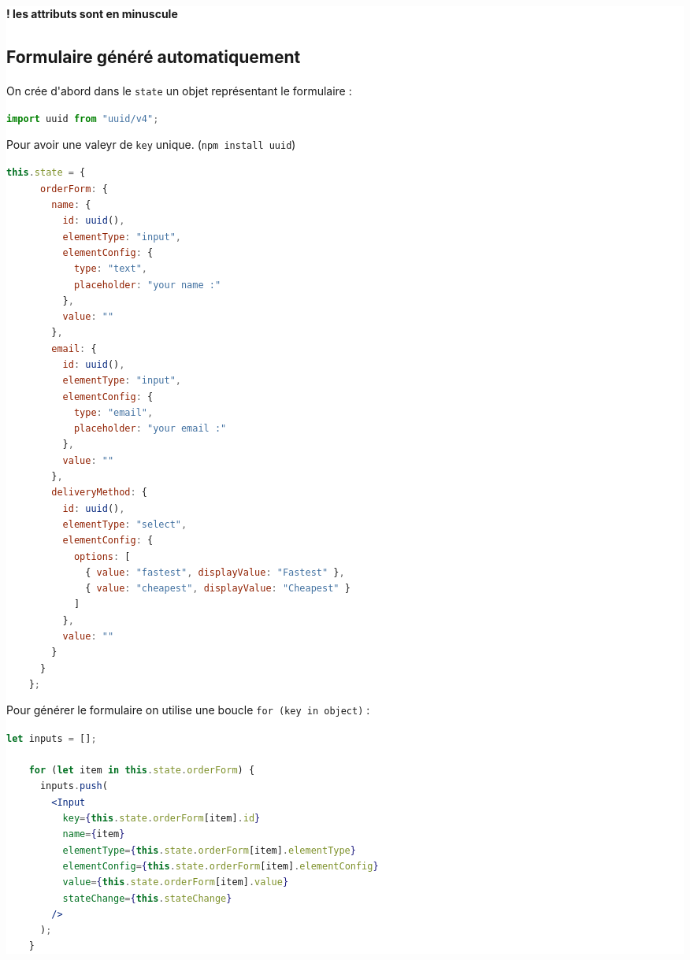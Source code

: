 #### ! les attributs sont en minuscule

## Formulaire généré automatiquement

On crée d'abord dans le `state` un objet représentant le formulaire :

```jsx
import uuid from "uuid/v4";
```

Pour avoir une valeyr de `key` unique. (`npm install uuid`)

```jsx
this.state = {
      orderForm: {
        name: {
          id: uuid(),
          elementType: "input",
          elementConfig: {
            type: "text",
            placeholder: "your name :"
          },
          value: ""
        },
        email: {
          id: uuid(),
          elementType: "input",
          elementConfig: {
            type: "email",
            placeholder: "your email :"
          },
          value: ""
        },
        deliveryMethod: {
          id: uuid(),
          elementType: "select",
          elementConfig: {
            options: [
              { value: "fastest", displayValue: "Fastest" },
              { value: "cheapest", displayValue: "Cheapest" }
            ]
          },
          value: ""
        }
      }
    };
```

Pour générer le formulaire on utilise une boucle `for (key in object)` :

```jsx
let inputs = [];

    for (let item in this.state.orderForm) {
      inputs.push(
        <Input
          key={this.state.orderForm[item].id}
          name={item}
          elementType={this.state.orderForm[item].elementType}
          elementConfig={this.state.orderForm[item].elementConfig}
          value={this.state.orderForm[item].value}
          stateChange={this.stateChange}
        />
      );
    }
```
